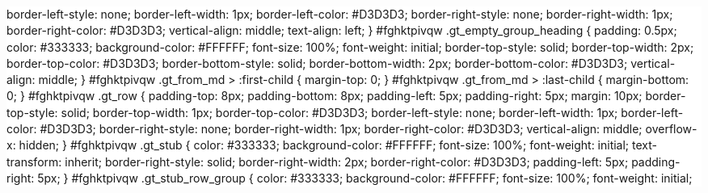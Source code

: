  border-left-style: none;
  border-left-width: 1px;
  border-left-color: #D3D3D3;
  border-right-style: none;
  border-right-width: 1px;
  border-right-color: #D3D3D3;
  vertical-align: middle;
  text-align: left;
}
&#10;#fghktpivqw .gt_empty_group_heading {
  padding: 0.5px;
  color: #333333;
  background-color: #FFFFFF;
  font-size: 100%;
  font-weight: initial;
  border-top-style: solid;
  border-top-width: 2px;
  border-top-color: #D3D3D3;
  border-bottom-style: solid;
  border-bottom-width: 2px;
  border-bottom-color: #D3D3D3;
  vertical-align: middle;
}
&#10;#fghktpivqw .gt_from_md > :first-child {
  margin-top: 0;
}
&#10;#fghktpivqw .gt_from_md > :last-child {
  margin-bottom: 0;
}
&#10;#fghktpivqw .gt_row {
  padding-top: 8px;
  padding-bottom: 8px;
  padding-left: 5px;
  padding-right: 5px;
  margin: 10px;
  border-top-style: solid;
  border-top-width: 1px;
  border-top-color: #D3D3D3;
  border-left-style: none;
  border-left-width: 1px;
  border-left-color: #D3D3D3;
  border-right-style: none;
  border-right-width: 1px;
  border-right-color: #D3D3D3;
  vertical-align: middle;
  overflow-x: hidden;
}
&#10;#fghktpivqw .gt_stub {
  color: #333333;
  background-color: #FFFFFF;
  font-size: 100%;
  font-weight: initial;
  text-transform: inherit;
  border-right-style: solid;
  border-right-width: 2px;
  border-right-color: #D3D3D3;
  padding-left: 5px;
  padding-right: 5px;
}
&#10;#fghktpivqw .gt_stub_row_group {
  color: #333333;
  background-color: #FFFFFF;
  font-size: 100%;
  font-weight: initial;